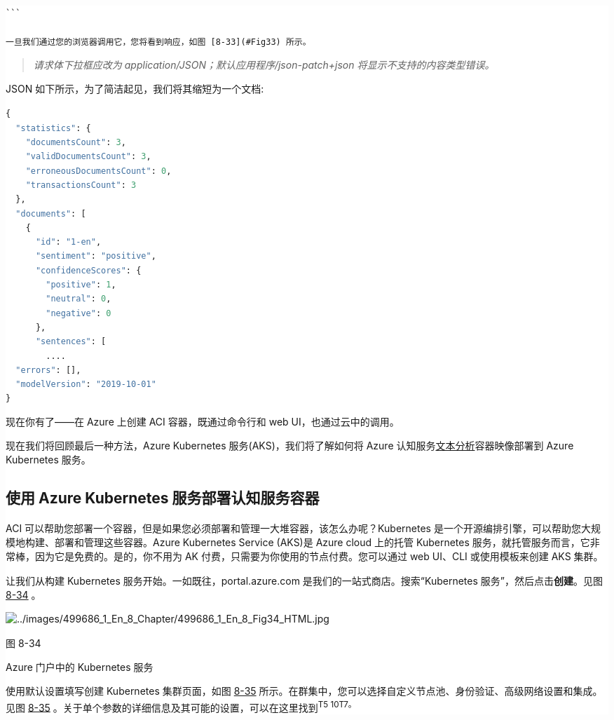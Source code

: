     ```

    一旦我们通过您的浏览器调用它，您将看到响应，如图 [8-33](#Fig33) 所示。

> *请求体下拉框应改为 application/JSON；默认应用程序/json-patch+json 将显示不支持的内容类型错误。*

JSON 如下所示，为了简洁起见，我们将其缩短为一个文档:

```py
{
  "statistics": {
    "documentsCount": 3,
    "validDocumentsCount": 3,
    "erroneousDocumentsCount": 0,
    "transactionsCount": 3
  },
  "documents": [
    {
      "id": "1-en",
      "sentiment": "positive",
      "confidenceScores": {
        "positive": 1,
        "neutral": 0,
        "negative": 0
      },
      "sentences": [
        ....
  "errors": [],
  "modelVersion": "2019-10-01"
}

```

现在你有了——在 Azure 上创建 ACI 容器，既通过命令行和 web UI，也通过云中的调用。

现在我们将回顾最后一种方法，Azure Kubernetes 服务(AKS)，我们将了解如何将 Azure 认知服务[文本分析](https://docs.microsoft.com/en-us/azure/cognitive-services/text-analytics/how-tos/text-analytics-how-to-install-containers)容器映像部署到 Azure Kubernetes 服务。

## 使用 Azure Kubernetes 服务部署认知服务容器

ACI 可以帮助您部署一个容器，但是如果您必须部署和管理一大堆容器，该怎么办呢？Kubernetes 是一个开源编排引擎，可以帮助您大规模地构建、部署和管理这些容器。Azure Kubernetes Service (AKS)是 Azure cloud 上的托管 Kubernetes 服务，就托管服务而言，它非常棒，因为它是免费的。是的，你不用为 AK 付费，只需要为你使用的节点付费。您可以通过 web UI、CLI 或使用模板来创建 AKS 集群。

让我们从构建 Kubernetes 服务开始。一如既往，portal.azure.com 是我们的一站式商店。搜索“Kubernetes 服务”，然后点击**创建**。见图 [8-34](#Fig34) 。

![../images/499686_1_En_8_Chapter/499686_1_En_8_Fig34_HTML.jpg](../images/499686_1_En_8_Chapter/499686_1_En_8_Fig34_HTML.jpg)

图 8-34

Azure 门户中的 Kubernetes 服务

使用默认设置填写创建 Kubernetes 集群页面，如图 [8-35](#Fig35) 所示。在群集中，您可以选择自定义节点池、身份验证、高级网络设置和集成。见图 [8-35](#Fig35) 。关于单个参数的详细信息及其可能的设置，可以在这里找到<sup>T5 10T7。</sup>
